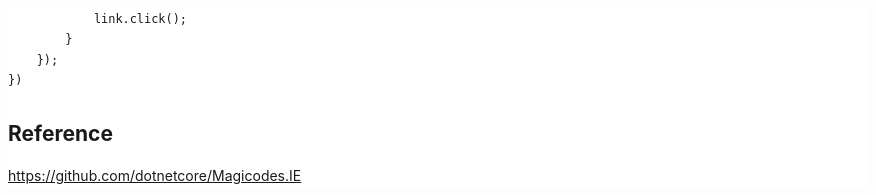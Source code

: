 ```
            link.click();
        }
    });
})
```

## Reference

https://github.com/dotnetcore/Magicodes.IE










